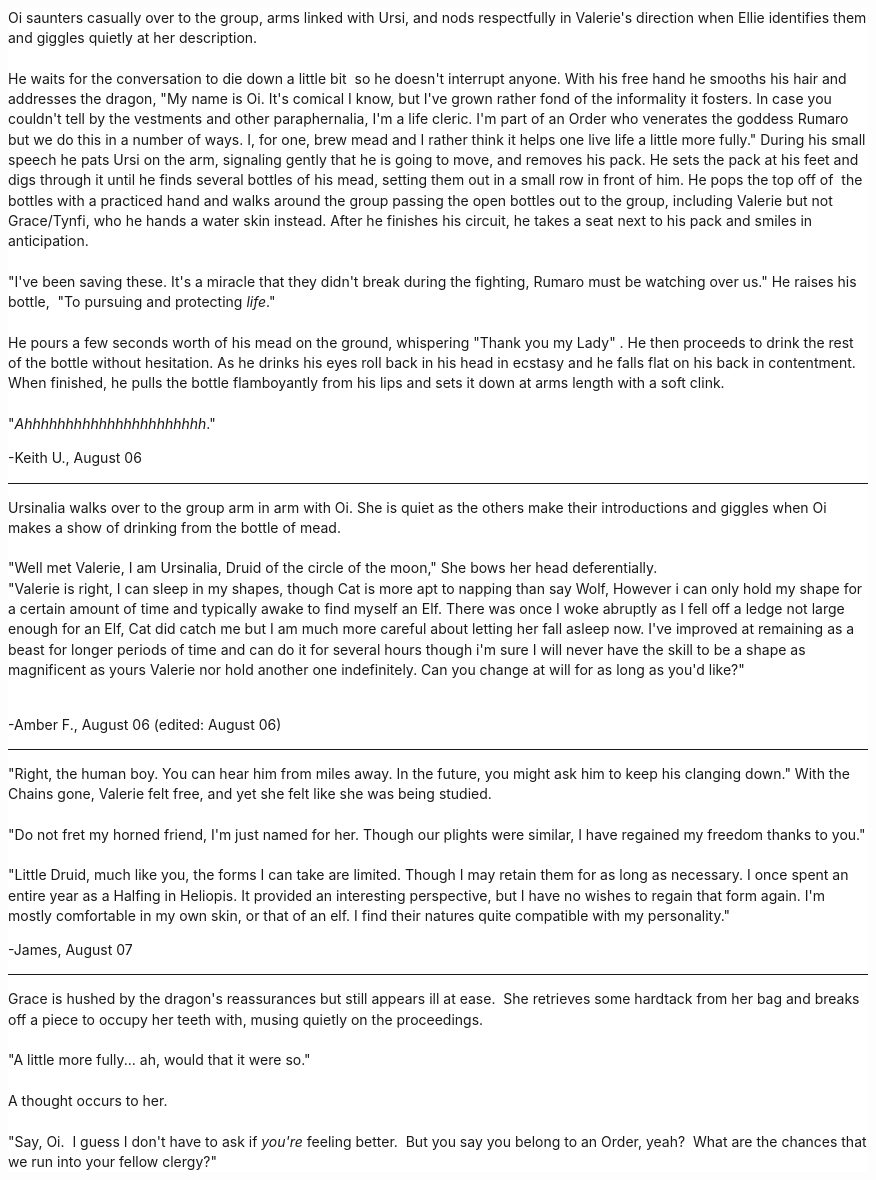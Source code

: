 Oi saunters casually over to the group, arms linked with Ursi, and nods respectfully in Valerie&apos;s direction when Ellie identifies them and giggles quietly at her description. &#xA0;<br><br>He waits for the conversation to die down a little bit &#xA0;so he doesn&apos;t interrupt anyone. With his free hand he smooths his hair and addresses the dragon, &quot;My name is Oi. It&apos;s comical I know, but I&apos;ve grown rather fond of the informality it fosters. In case you couldn&apos;t tell by the vestments and other paraphernalia, I&apos;m a life cleric. I&apos;m part of an Order who venerates the goddess Rumaro but we do this in a number of ways. I, for one, brew mead and I rather think it helps one live life a little more fully.&quot; During his small speech he pats Ursi on the arm, signaling gently that he is going to move, and removes his pack. He sets the pack at his feet and digs through it until he finds several bottles of his mead, setting them out in a small row in front of him. He pops the top off of &#xA0;the bottles with a practiced hand and walks around the group passing the open bottles out to the group, including Valerie but not Grace/Tynfi, who he hands a water skin instead. After he finishes his circuit, he takes a seat next to his pack and smiles in anticipation.&#xA0;<br><br>&quot;I&apos;ve been saving these. It&apos;s a miracle that they didn&apos;t break during the fighting, Rumaro must be watching over us.&quot; He raises his bottle, &#xA0;&quot;To pursuing and protecting&#xA0;<em>life</em>.&quot;<br><br>He pours a few seconds worth of his mead on the ground, whispering &quot;Thank you my Lady&quot; . He then proceeds to drink the rest of the bottle without hesitation. As he drinks his eyes roll back in his head in ecstasy and he falls flat on his back in contentment. When finished, he pulls the bottle flamboyantly from his lips and sets it down at arms length with a soft clink.<br><br>&quot;<em>Ahhhhhhhhhhhhhhhhhhhhhh</em>.&quot;<br>

-Keith U., August 06

---

Ursinalia walks over to the group arm in arm with Oi. She is quiet as the others make their introductions and giggles when Oi makes a show of drinking from the bottle of mead.&#xA0;<br><br>&quot;Well met Valerie, I am Ursinalia, Druid of the circle of the moon,&quot; She bows her head deferentially.&#xA0;<br>&quot;Valerie is right, I can sleep in my shapes, though Cat is more apt to napping than say Wolf, However i can only hold my shape for a certain amount of time and typically awake to find myself an Elf. There was once I woke abruptly as I fell off a ledge not large enough for an Elf, Cat did catch me but I am much more careful about letting her fall asleep now. I&apos;ve improved at remaining as a beast for longer periods of time and can do it for several hours though i&apos;m sure I will never have the skill to be a shape as magnificent as yours Valerie nor hold another one indefinitely. Can you change at will for as long as you&apos;d like?&quot;<br><br>

-Amber  F., August 06 (edited: August 06)

---

&quot;Right, the human boy. You can hear him from miles away. In the future, you might ask him to keep his clanging down.&quot; With the Chains gone, Valerie felt free, and yet she felt like she was being studied.<br><br>&quot;Do not fret my horned friend, I&apos;m just named for her. Though our plights were similar, I have regained my freedom thanks to you.&quot;<br><br>&quot;Little Druid, much like you, the forms I can take are limited. Though I may retain them for as long as necessary. I once spent an entire year as a Halfing in Heliopis. It provided an interesting perspective, but I have no wishes to regain that form again. I&apos;m mostly comfortable in my own skin, or that of an elf. I find their natures quite compatible with my personality.&quot;<br>

-James, August 07

---

Grace is hushed by the dragon&apos;s reassurances but still appears ill at ease. &#xA0;She retrieves some hardtack from her bag and breaks off a piece to occupy her teeth with, musing quietly on the proceedings.<br><br>&quot;A little more fully... ah, would that it were so.&quot;<br><br>A thought occurs to her.<br><br>&quot;Say, Oi. &#xA0;I guess I don&apos;t have to ask if <em>you&apos;re</em>&#xA0;feeling better. &#xA0;But you say you belong to an Order, yeah? &#xA0;What are the chances that we run into your fellow clergy?&quot;

